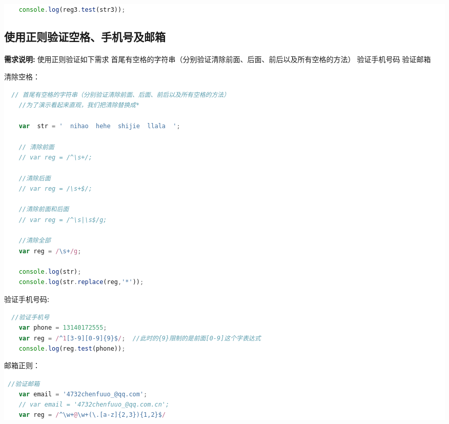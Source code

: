```js
    console.log(reg3.test(str3));
```



## 使用正则验证空格、手机号及邮箱

**需求说明:**
使用正则验证如下需求
首尾有空格的字符串（分别验证清除前面、后面、前后以及所有空格的方法）
验证手机号码
验证邮箱



清除空格：

```js
  // 首尾有空格的字符串（分别验证清除前面、后面、前后以及所有空格的方法）
    //为了演示看起来直观，我们把清除替换成*

    var  str = '  nihao  hehe  shijie  llala  ';

    // 清除前面
    // var reg = /^\s+/;

    //清除后面
    // var reg = /\s+$/;

    //清除前面和后面
    // var reg = /^\s|\s$/g;

    //清除全部
    var reg = /\s+/g;
    
    console.log(str);
    console.log(str.replace(reg,'*'));
```



验证手机号码:

```js
  //验证手机号
    var phone = 13140172555;
    var reg = /^1[3-9][0-9]{9}$/;  //此时的{9}限制的是前面[0-9]这个字表达式
    console.log(reg.test(phone));
```

邮箱正则：

```js
 //验证邮箱
    var email = '4732chenfuuo_@qq.com';
    // var email = '4732chenfuuo_@qq.com.cn';
    var reg = /^\w+@\w+(\.[a-z]{2,3}){1,2}$/

```
